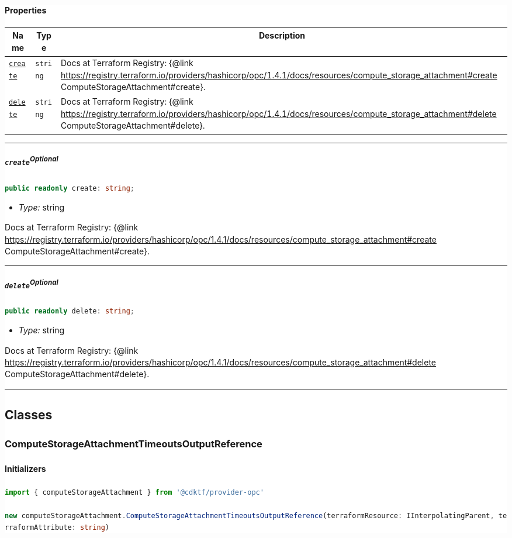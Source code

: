 #### Properties <a name="Properties" id="Properties"></a>

| **Name** | **Type** | **Description** |
| --- | --- | --- |
| <code><a href="#@cdktf/provider-opc.computeStorageAttachment.ComputeStorageAttachmentTimeouts.property.create">create</a></code> | <code>string</code> | Docs at Terraform Registry: {@link https://registry.terraform.io/providers/hashicorp/opc/1.4.1/docs/resources/compute_storage_attachment#create ComputeStorageAttachment#create}. |
| <code><a href="#@cdktf/provider-opc.computeStorageAttachment.ComputeStorageAttachmentTimeouts.property.delete">delete</a></code> | <code>string</code> | Docs at Terraform Registry: {@link https://registry.terraform.io/providers/hashicorp/opc/1.4.1/docs/resources/compute_storage_attachment#delete ComputeStorageAttachment#delete}. |

---

##### `create`<sup>Optional</sup> <a name="create" id="@cdktf/provider-opc.computeStorageAttachment.ComputeStorageAttachmentTimeouts.property.create"></a>

```typescript
public readonly create: string;
```

- *Type:* string

Docs at Terraform Registry: {@link https://registry.terraform.io/providers/hashicorp/opc/1.4.1/docs/resources/compute_storage_attachment#create ComputeStorageAttachment#create}.

---

##### `delete`<sup>Optional</sup> <a name="delete" id="@cdktf/provider-opc.computeStorageAttachment.ComputeStorageAttachmentTimeouts.property.delete"></a>

```typescript
public readonly delete: string;
```

- *Type:* string

Docs at Terraform Registry: {@link https://registry.terraform.io/providers/hashicorp/opc/1.4.1/docs/resources/compute_storage_attachment#delete ComputeStorageAttachment#delete}.

---

## Classes <a name="Classes" id="Classes"></a>

### ComputeStorageAttachmentTimeoutsOutputReference <a name="ComputeStorageAttachmentTimeoutsOutputReference" id="@cdktf/provider-opc.computeStorageAttachment.ComputeStorageAttachmentTimeoutsOutputReference"></a>

#### Initializers <a name="Initializers" id="@cdktf/provider-opc.computeStorageAttachment.ComputeStorageAttachmentTimeoutsOutputReference.Initializer"></a>

```typescript
import { computeStorageAttachment } from '@cdktf/provider-opc'

new computeStorageAttachment.ComputeStorageAttachmentTimeoutsOutputReference(terraformResource: IInterpolatingParent, terraformAttribute: string)
```
